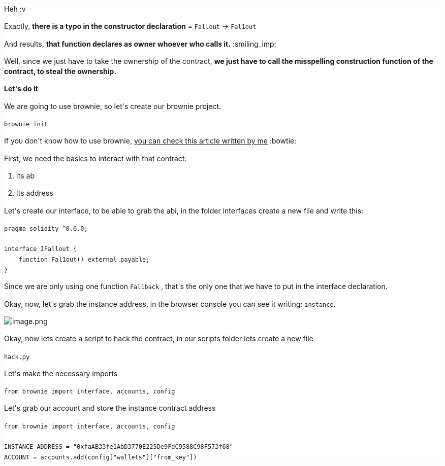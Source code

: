 Heh :v

Exactly, **there is a typo in the constructor declaration** = `Fallout` → `Fal1out`

And results, **that function declares as owner whoever who calls it.** :smiling\_imp:

Well, since we just have to take the ownership of the contract, **we just have to call the misspelling construction function of the contract, to steal the ownership.**

**Let's do it**

We are going to use brownie, so let's create our brownie project.

```plaintext
brownie init
```

If you don't know how to use brownie, [you can check this article written by me](https://kevdevto.hashnode.dev/brownie-everything-you-need-to-know-to-write-test-and-deploy-your-smart-contracts) :bowtie:

First, we need the basics to interact with that contract:

1. Its ab
    
2. Its address
    

Let's create our interface, to be able to grab the abi, in the folder interfaces create a new file and write this:

```plaintext
pragma solidity ^0.6.0;

interface IFallout {
    function Fal1out() external payable;
}
```

Since we are only using one function `Fal1back` , that's the only one that we have to put in the interface declaration.

Okay, now, let's grab the instance address, in the browser console you can see it writing: `instance`.

![image.png](https://cdn.hashnode.com/res/hashnode/image/upload/v1643940852304/kZkY5IzDx.png  )

Okay, now lets create a script to hack the contract, in our scripts folder lets create a new file

`hack.py`

Let's make the necessary imports

```plaintext
from brownie import interface, accounts, config
```

Let's grab our account and store the instance contract address

```plaintext
from brownie import interface, accounts, config

INSTANCE_ADDRESS = "0xfaAB33fe1AbD3770E225De9FdC9588C98F573f68"
ACCOUNT = accounts.add(config["wallets"]["from_key"])
```
